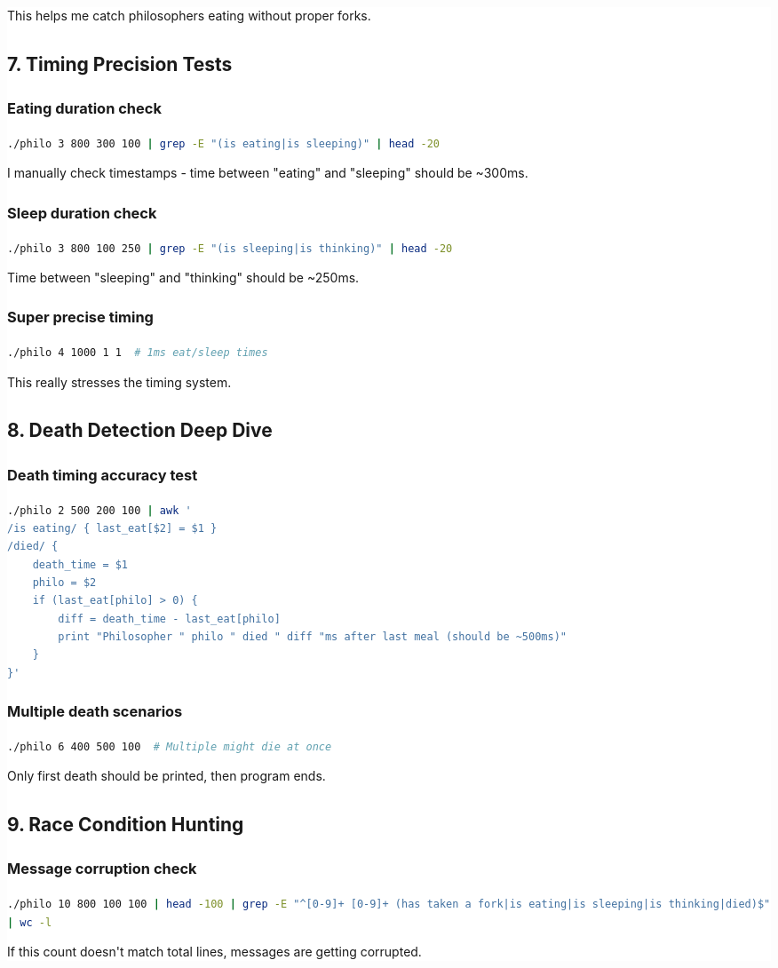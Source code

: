 This helps me catch philosophers eating without proper forks.

## 7. Timing Precision Tests

### Eating duration check
```bash
./philo 3 800 300 100 | grep -E "(is eating|is sleeping)" | head -20
```
I manually check timestamps - time between "eating" and "sleeping" should be ~300ms.

### Sleep duration check  
```bash
./philo 3 800 100 250 | grep -E "(is sleeping|is thinking)" | head -20
```
Time between "sleeping" and "thinking" should be ~250ms.

### Super precise timing
```bash
./philo 4 1000 1 1  # 1ms eat/sleep times
```
This really stresses the timing system.

## 8. Death Detection Deep Dive

### Death timing accuracy test
```bash
./philo 2 500 200 100 | awk '
/is eating/ { last_eat[$2] = $1 }
/died/ { 
    death_time = $1
    philo = $2
    if (last_eat[philo] > 0) {
        diff = death_time - last_eat[philo]
        print "Philosopher " philo " died " diff "ms after last meal (should be ~500ms)"
    }
}'
```

### Multiple death scenarios
```bash
./philo 6 400 500 100  # Multiple might die at once
```
Only first death should be printed, then program ends.

## 9. Race Condition Hunting

### Message corruption check
```bash
./philo 10 800 100 100 | head -100 | grep -E "^[0-9]+ [0-9]+ (has taken a fork|is eating|is sleeping|is thinking|died)$" | wc -l
```
If this count doesn't match total lines, messages are getting corrupted.
